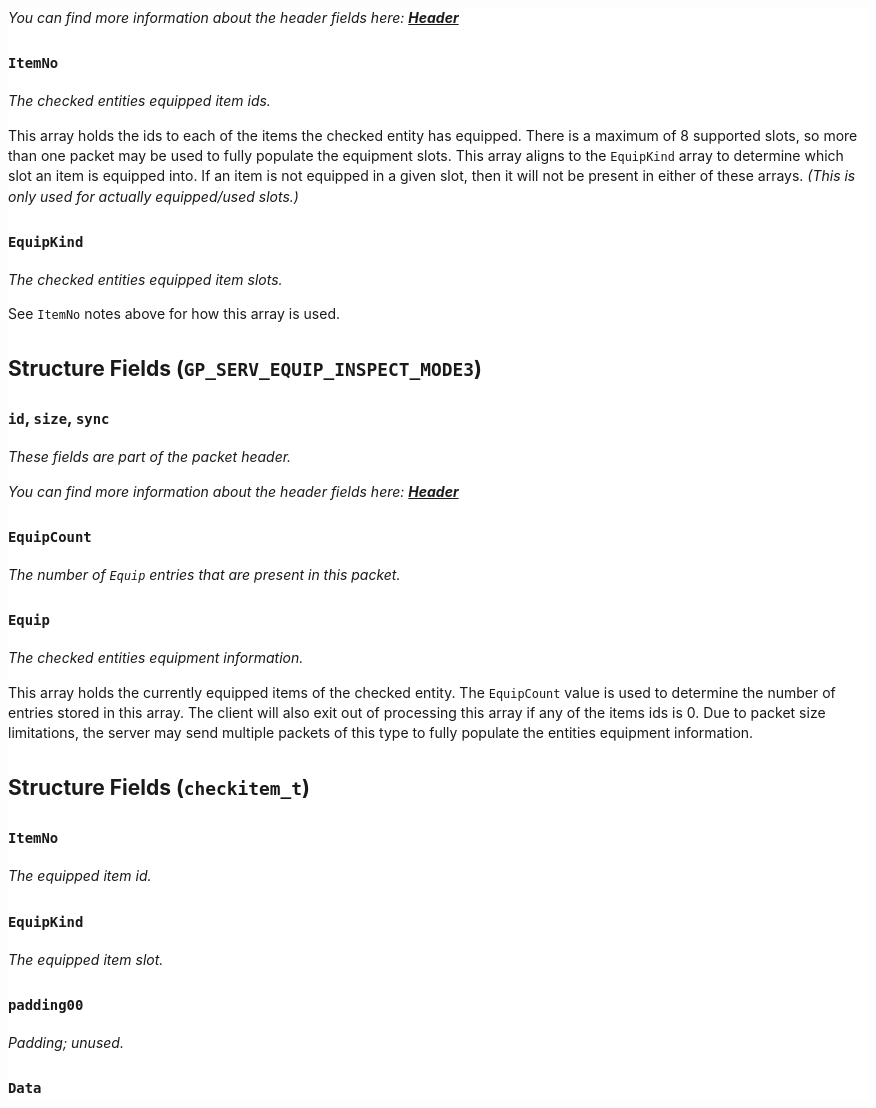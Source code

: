 _You can find more information about the header fields here: [**Header**](/world/HEADER.md)_

### `ItemNo`

_The checked entities equipped item ids._

This array holds the ids to each of the items the checked entity has equipped. There is a maximum of 8 supported slots, so more than one packet may be used to fully populate the equipment slots. This array aligns to the `EquipKind` array to determine which slot an item is equipped into. If an item is not equipped in a given slot, then it will not be present in either of these arrays. _(This is only used for actually equipped/used slots.)_

### `EquipKind`

_The checked entities equipped item slots._

See `ItemNo` notes above for how this array is used.

## Structure Fields (`GP_SERV_EQUIP_INSPECT_MODE3`)

### `id`, `size`, `sync`

_These fields are part of the packet header._

_You can find more information about the header fields here: [**Header**](/world/HEADER.md)_

### `EquipCount`

_The number of `Equip` entries that are present in this packet._

### `Equip`

_The checked entities equipment information._

This array holds the currently equipped items of the checked entity. The `EquipCount` value is used to determine the number of entries stored in this array. The client will also exit out of processing this array if any of the items ids is 0. Due to packet size limitations, the server may send multiple packets of this type to fully populate the entities equipment information.

## Structure Fields (`checkitem_t`)

### `ItemNo`

_The equipped item id._

### `EquipKind`

_The equipped item slot._

### `padding00`

_Padding; unused._

### `Data`
